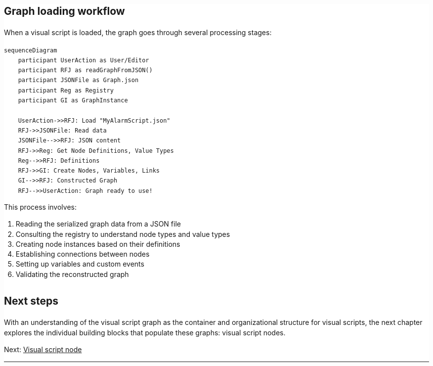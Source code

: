 ## Graph loading workflow

When a visual script is loaded, the graph goes through several processing stages:

```mermaid
sequenceDiagram
    participant UserAction as User/Editor
    participant RFJ as readGraphFromJSON()
    participant JSONFile as Graph.json
    participant Reg as Registry
    participant GI as GraphInstance

    UserAction->>RFJ: Load "MyAlarmScript.json"
    RFJ->>JSONFile: Read data
    JSONFile-->>RFJ: JSON content
    RFJ->>Reg: Get Node Definitions, Value Types
    Reg-->>RFJ: Definitions
    RFJ->>GI: Create Nodes, Variables, Links
    GI-->>RFJ: Constructed Graph
    RFJ-->>UserAction: Graph ready to use!
```

This process involves:
1. Reading the serialized graph data from a JSON file
2. Consulting the registry to understand node types and value types
3. Creating node instances based on their definitions
4. Establishing connections between nodes
5. Setting up variables and custom events
6. Validating the reconstructed graph

## Next steps

With an understanding of the visual script graph as the container and organizational structure for visual scripts, the next chapter explores the individual building blocks that populate these graphs: visual script nodes.

Next: [Visual script node](02_visual_script_node_.md)

---


